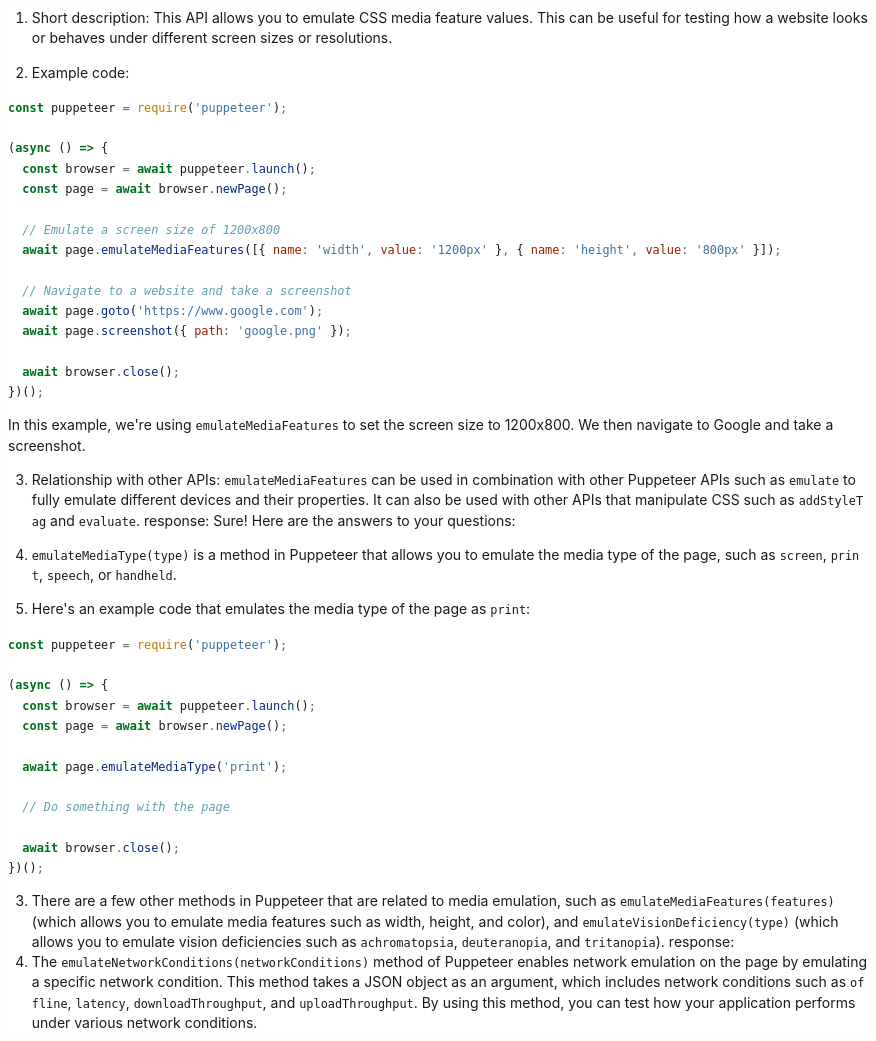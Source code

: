1. Short description: This API allows you to emulate CSS media feature values. This can be useful for testing how a website looks or behaves under different screen sizes or resolutions.

2. Example code:

```js
const puppeteer = require('puppeteer');

(async () => {
  const browser = await puppeteer.launch();
  const page = await browser.newPage();
  
  // Emulate a screen size of 1200x800
  await page.emulateMediaFeatures([{ name: 'width', value: '1200px' }, { name: 'height', value: '800px' }]);
  
  // Navigate to a website and take a screenshot
  await page.goto('https://www.google.com');
  await page.screenshot({ path: 'google.png' });
  
  await browser.close();
})();
```

In this example, we're using `emulateMediaFeatures` to set the screen size to 1200x800. We then navigate to Google and take a screenshot.

3. Relationship with other APIs: `emulateMediaFeatures` can be used in combination with other Puppeteer APIs such as `emulate` to fully emulate different devices and their properties. It can also be used with other APIs that manipulate CSS such as `addStyleTag` and `evaluate`.
response:
Sure! Here are the answers to your questions:

1. `emulateMediaType(type)` is a method in Puppeteer that allows you to emulate the media type of the page, such as `screen`, `print`, `speech`, or `handheld`.

2. Here's an example code that emulates the media type of the page as `print`:

```javascript
const puppeteer = require('puppeteer');

(async () => {
  const browser = await puppeteer.launch();
  const page = await browser.newPage();
  
  await page.emulateMediaType('print');
  
  // Do something with the page
  
  await browser.close();
})();
```

3. There are a few other methods in Puppeteer that are related to media emulation, such as `emulateMediaFeatures(features)` (which allows you to emulate media features such as width, height, and color), and `emulateVisionDeficiency(type)` (which allows you to emulate vision deficiencies such as `achromatopsia`, `deuteranopia`, and `tritanopia`).
response:
1. The `emulateNetworkConditions(networkConditions)` method of Puppeteer enables network emulation on the page by emulating a specific network condition. This method takes a JSON object as an argument, which includes network conditions such as `offline`, `latency`, `downloadThroughput`, and `uploadThroughput`. By using this method, you can test how your application performs under various network conditions.
